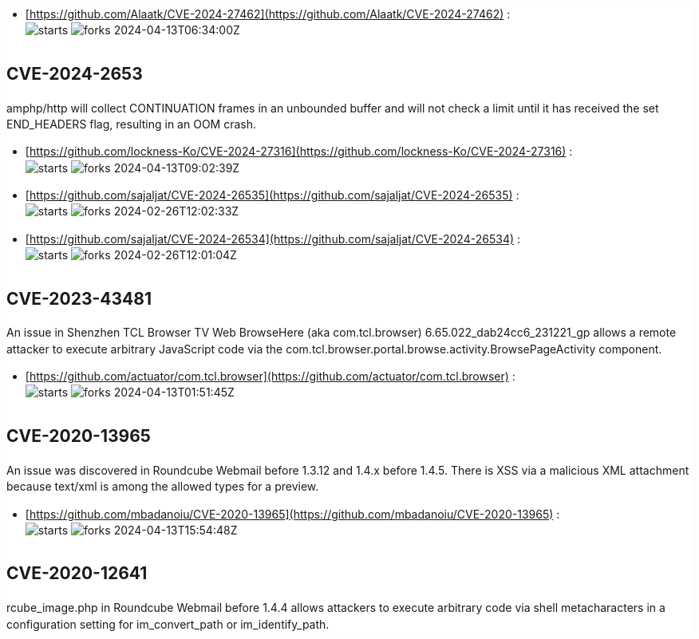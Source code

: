 - [https://github.com/Alaatk/CVE-2024-27462](https://github.com/Alaatk/CVE-2024-27462) :  
![starts](https://img.shields.io/github/stars/Alaatk/CVE-2024-27462.svg) 
![forks](https://img.shields.io/github/forks/Alaatk/CVE-2024-27462.svg) 
2024-04-13T06:34:00Z

## CVE-2024-2653
 amphp/http will collect CONTINUATION frames in an unbounded buffer and will not check a limit until it has received the set END_HEADERS flag, resulting in an OOM crash.

- [https://github.com/lockness-Ko/CVE-2024-27316](https://github.com/lockness-Ko/CVE-2024-27316) :  
![starts](https://img.shields.io/github/stars/lockness-Ko/CVE-2024-27316.svg) 
![forks](https://img.shields.io/github/forks/lockness-Ko/CVE-2024-27316.svg) 
2024-04-13T09:02:39Z

- [https://github.com/sajaljat/CVE-2024-26535](https://github.com/sajaljat/CVE-2024-26535) :  
![starts](https://img.shields.io/github/stars/sajaljat/CVE-2024-26535.svg) 
![forks](https://img.shields.io/github/forks/sajaljat/CVE-2024-26535.svg) 
2024-02-26T12:02:33Z

- [https://github.com/sajaljat/CVE-2024-26534](https://github.com/sajaljat/CVE-2024-26534) :  
![starts](https://img.shields.io/github/stars/sajaljat/CVE-2024-26534.svg) 
![forks](https://img.shields.io/github/forks/sajaljat/CVE-2024-26534.svg) 
2024-02-26T12:01:04Z

## CVE-2023-43481
 An issue in Shenzhen TCL Browser TV Web BrowseHere (aka com.tcl.browser) 6.65.022_dab24cc6_231221_gp allows a remote attacker to execute arbitrary JavaScript code via the com.tcl.browser.portal.browse.activity.BrowsePageActivity component.

- [https://github.com/actuator/com.tcl.browser](https://github.com/actuator/com.tcl.browser) :  
![starts](https://img.shields.io/github/stars/actuator/com.tcl.browser.svg) 
![forks](https://img.shields.io/github/forks/actuator/com.tcl.browser.svg) 
2024-04-13T01:51:45Z

## CVE-2020-13965
 An issue was discovered in Roundcube Webmail before 1.3.12 and 1.4.x before 1.4.5. There is XSS via a malicious XML attachment because text/xml is among the allowed types for a preview.

- [https://github.com/mbadanoiu/CVE-2020-13965](https://github.com/mbadanoiu/CVE-2020-13965) :  
![starts](https://img.shields.io/github/stars/mbadanoiu/CVE-2020-13965.svg) 
![forks](https://img.shields.io/github/forks/mbadanoiu/CVE-2020-13965.svg) 
2024-04-13T15:54:48Z

## CVE-2020-12641
 rcube_image.php in Roundcube Webmail before 1.4.4 allows attackers to execute arbitrary code via shell metacharacters in a configuration setting for im_convert_path or im_identify_path.
